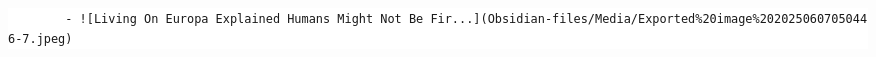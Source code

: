             - ![Living On Europa Explained Humans Might Not Be Fir...](Obsidian-files/Media/Exported%20image%2020250607050446-7.jpeg)
              